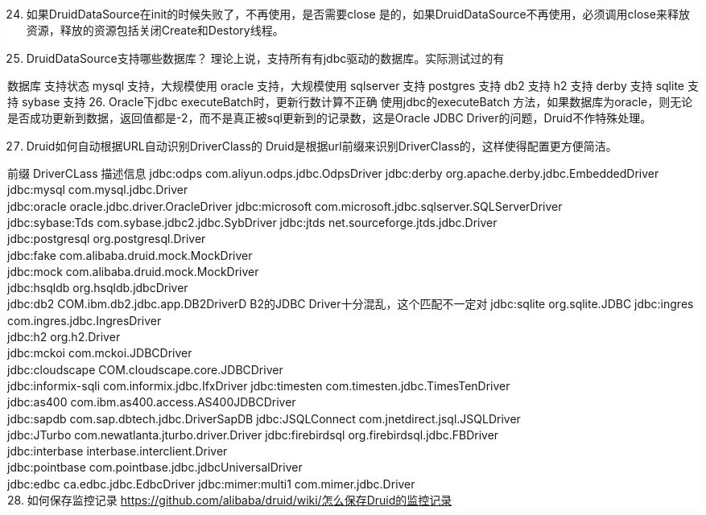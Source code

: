 24. 如果DruidDataSource在init的时候失败了，不再使用，是否需要close
是的，如果DruidDataSource不再使用，必须调用close来释放资源，释放的资源包括关闭Create和Destory线程。

25. DruidDataSource支持哪些数据库？
理论上说，支持所有有jdbc驱动的数据库。实际测试过的有

数据库	支持状态
mysql	支持，大规模使用
oracle	支持，大规模使用
sqlserver	支持
postgres	支持
db2	支持
h2	支持
derby	支持
sqlite	支持
sybase	支持
26. Oracle下jdbc executeBatch时，更新行数计算不正确
使用jdbc的executeBatch 方法，如果数据库为oracle，则无论是否成功更新到数据，返回值都是-2，而不是真正被sql更新到的记录数，这是Oracle JDBC Driver的问题，Druid不作特殊处理。

27. Druid如何自动根据URL自动识别DriverClass的
Druid是根据url前缀来识别DriverClass的，这样使得配置更方便简洁。

前缀	DriverCLass	描述信息
jdbc:odps	com.aliyun.odps.jdbc.OdpsDriver	
jdbc:derby	org.apache.derby.jdbc.EmbeddedDriver	
jdbc:mysql	com.mysql.jdbc.Driver	
jdbc:oracle	oracle.jdbc.driver.OracleDriver	
jdbc:microsoft	com.microsoft.jdbc.sqlserver.SQLServerDriver	
jdbc:sybase:Tds	com.sybase.jdbc2.jdbc.SybDriver	
jdbc:jtds	net.sourceforge.jtds.jdbc.Driver	
jdbc:postgresql	org.postgresql.Driver	
jdbc:fake	com.alibaba.druid.mock.MockDriver	
jdbc:mock	com.alibaba.druid.mock.MockDriver	
jdbc:hsqldb	org.hsqldb.jdbcDriver	
jdbc:db2	COM.ibm.db2.jdbc.app.DB2DriverD	B2的JDBC Driver十分混乱，这个匹配不一定对
jdbc:sqlite	org.sqlite.JDBC	
jdbc:ingres	com.ingres.jdbc.IngresDriver	
jdbc:h2	org.h2.Driver	
jdbc:mckoi	com.mckoi.JDBCDriver	
jdbc:cloudscape	COM.cloudscape.core.JDBCDriver	
jdbc:informix-sqli	com.informix.jdbc.IfxDriver	
jdbc:timesten	com.timesten.jdbc.TimesTenDriver	
jdbc:as400	com.ibm.as400.access.AS400JDBCDriver	
jdbc:sapdb	com.sap.dbtech.jdbc.DriverSapDB	
jdbc:JSQLConnect	com.jnetdirect.jsql.JSQLDriver	
jdbc:JTurbo	com.newatlanta.jturbo.driver.Driver	
jdbc:firebirdsql	org.firebirdsql.jdbc.FBDriver	
jdbc:interbase	interbase.interclient.Driver	
jdbc:pointbase	com.pointbase.jdbc.jdbcUniversalDriver	
jdbc:edbc	ca.edbc.jdbc.EdbcDriver	
jdbc:mimer:multi1	com.mimer.jdbc.Driver	
28. 如何保存监控记录
https://github.com/alibaba/druid/wiki/怎么保存Druid的监控记录
